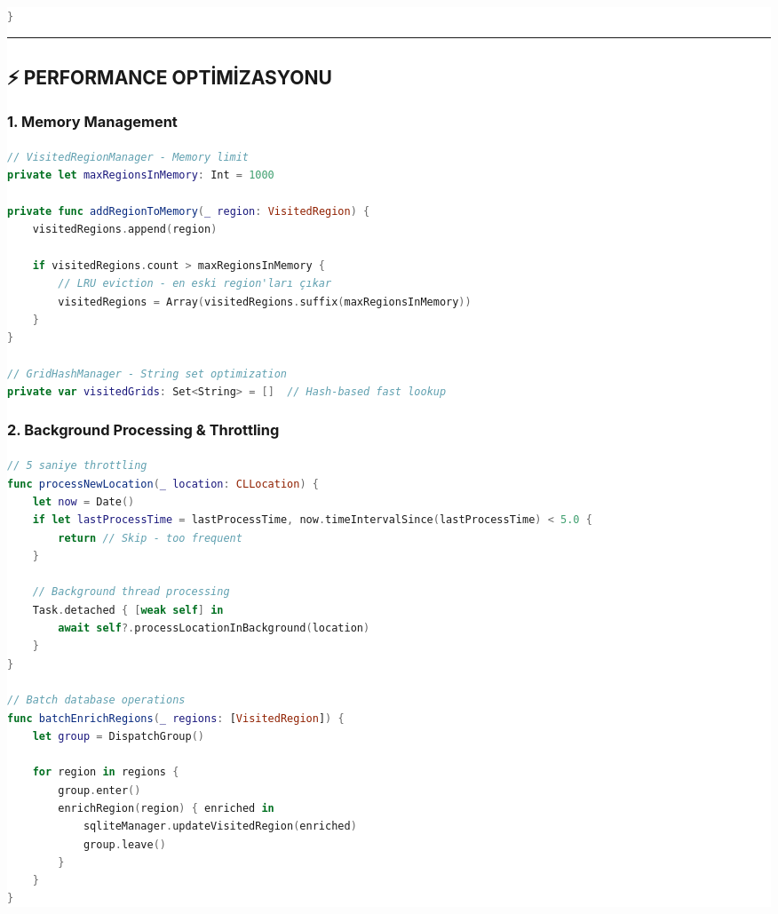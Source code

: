 ```swift
}
```

---

## ⚡ **PERFORMANCE OPTİMİZASYONU**

### **1. Memory Management**

```swift
// VisitedRegionManager - Memory limit
private let maxRegionsInMemory: Int = 1000

private func addRegionToMemory(_ region: VisitedRegion) {
    visitedRegions.append(region)
    
    if visitedRegions.count > maxRegionsInMemory {
        // LRU eviction - en eski region'ları çıkar
        visitedRegions = Array(visitedRegions.suffix(maxRegionsInMemory))
    }
}

// GridHashManager - String set optimization
private var visitedGrids: Set<String> = []  // Hash-based fast lookup
```

### **2. Background Processing & Throttling**

```swift
// 5 saniye throttling
func processNewLocation(_ location: CLLocation) {
    let now = Date()
    if let lastProcessTime = lastProcessTime, now.timeIntervalSince(lastProcessTime) < 5.0 {
        return // Skip - too frequent
    }
    
    // Background thread processing
    Task.detached { [weak self] in
        await self?.processLocationInBackground(location)
    }
}

// Batch database operations
func batchEnrichRegions(_ regions: [VisitedRegion]) {
    let group = DispatchGroup()
    
    for region in regions {
        group.enter()
        enrichRegion(region) { enriched in
            sqliteManager.updateVisitedRegion(enriched)
            group.leave()
        }
    }
}
```
